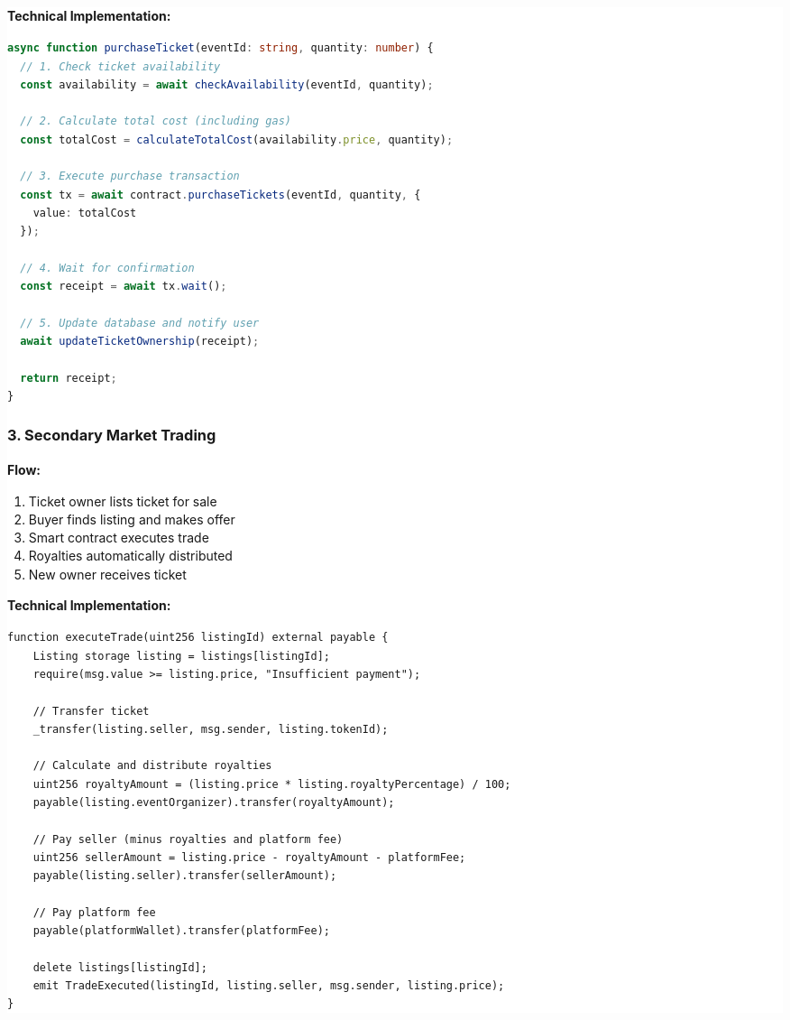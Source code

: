 **Technical Implementation:**
```typescript
async function purchaseTicket(eventId: string, quantity: number) {
  // 1. Check ticket availability
  const availability = await checkAvailability(eventId, quantity);
  
  // 2. Calculate total cost (including gas)
  const totalCost = calculateTotalCost(availability.price, quantity);
  
  // 3. Execute purchase transaction
  const tx = await contract.purchaseTickets(eventId, quantity, {
    value: totalCost
  });
  
  // 4. Wait for confirmation
  const receipt = await tx.wait();
  
  // 5. Update database and notify user
  await updateTicketOwnership(receipt);
  
  return receipt;
}
```

### 3. Secondary Market Trading

**Flow:**
1. Ticket owner lists ticket for sale
2. Buyer finds listing and makes offer
3. Smart contract executes trade
4. Royalties automatically distributed
5. New owner receives ticket

**Technical Implementation:**
```solidity
function executeTrade(uint256 listingId) external payable {
    Listing storage listing = listings[listingId];
    require(msg.value >= listing.price, "Insufficient payment");
    
    // Transfer ticket
    _transfer(listing.seller, msg.sender, listing.tokenId);
    
    // Calculate and distribute royalties
    uint256 royaltyAmount = (listing.price * listing.royaltyPercentage) / 100;
    payable(listing.eventOrganizer).transfer(royaltyAmount);
    
    // Pay seller (minus royalties and platform fee)
    uint256 sellerAmount = listing.price - royaltyAmount - platformFee;
    payable(listing.seller).transfer(sellerAmount);
    
    // Pay platform fee
    payable(platformWallet).transfer(platformFee);
    
    delete listings[listingId];
    emit TradeExecuted(listingId, listing.seller, msg.sender, listing.price);
}
```
